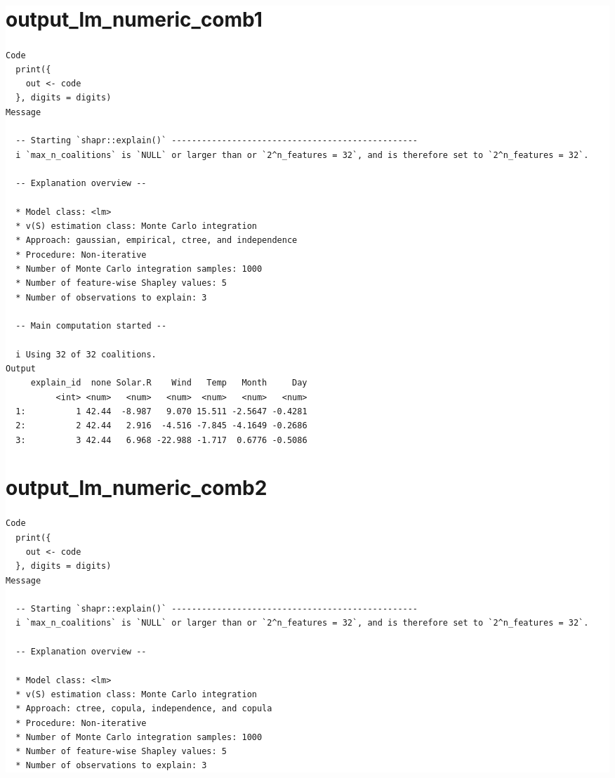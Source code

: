 # output_lm_numeric_comb1

    Code
      print({
        out <- code
      }, digits = digits)
    Message
      
      -- Starting `shapr::explain()` -------------------------------------------------
      i `max_n_coalitions` is `NULL` or larger than or `2^n_features = 32`, and is therefore set to `2^n_features = 32`.
      
      -- Explanation overview --
      
      * Model class: <lm>
      * v(S) estimation class: Monte Carlo integration
      * Approach: gaussian, empirical, ctree, and independence
      * Procedure: Non-iterative
      * Number of Monte Carlo integration samples: 1000
      * Number of feature-wise Shapley values: 5
      * Number of observations to explain: 3
      
      -- Main computation started --
      
      i Using 32 of 32 coalitions. 
    Output
         explain_id  none Solar.R    Wind   Temp   Month     Day
              <int> <num>   <num>   <num>  <num>   <num>   <num>
      1:          1 42.44  -8.987   9.070 15.511 -2.5647 -0.4281
      2:          2 42.44   2.916  -4.516 -7.845 -4.1649 -0.2686
      3:          3 42.44   6.968 -22.988 -1.717  0.6776 -0.5086

# output_lm_numeric_comb2

    Code
      print({
        out <- code
      }, digits = digits)
    Message
      
      -- Starting `shapr::explain()` -------------------------------------------------
      i `max_n_coalitions` is `NULL` or larger than or `2^n_features = 32`, and is therefore set to `2^n_features = 32`.
      
      -- Explanation overview --
      
      * Model class: <lm>
      * v(S) estimation class: Monte Carlo integration
      * Approach: ctree, copula, independence, and copula
      * Procedure: Non-iterative
      * Number of Monte Carlo integration samples: 1000
      * Number of feature-wise Shapley values: 5
      * Number of observations to explain: 3
      
